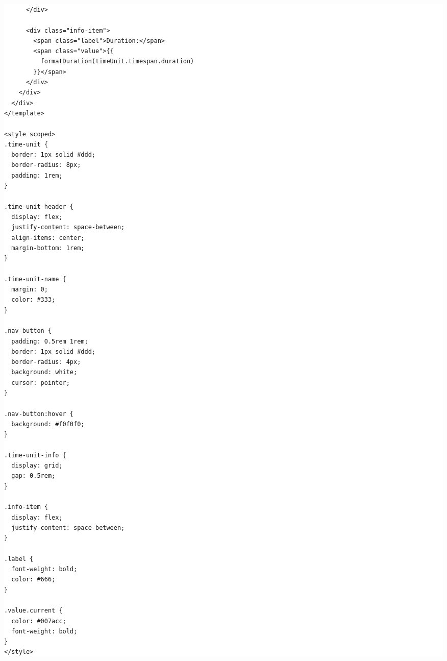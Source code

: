 ```vue
      </div>

      <div class="info-item">
        <span class="label">Duration:</span>
        <span class="value">{{
          formatDuration(timeUnit.timespan.duration)
        }}</span>
      </div>
    </div>
  </div>
</template>

<style scoped>
.time-unit {
  border: 1px solid #ddd;
  border-radius: 8px;
  padding: 1rem;
}

.time-unit-header {
  display: flex;
  justify-content: space-between;
  align-items: center;
  margin-bottom: 1rem;
}

.time-unit-name {
  margin: 0;
  color: #333;
}

.nav-button {
  padding: 0.5rem 1rem;
  border: 1px solid #ddd;
  border-radius: 4px;
  background: white;
  cursor: pointer;
}

.nav-button:hover {
  background: #f0f0f0;
}

.time-unit-info {
  display: grid;
  gap: 0.5rem;
}

.info-item {
  display: flex;
  justify-content: space-between;
}

.label {
  font-weight: bold;
  color: #666;
}

.value.current {
  color: #007acc;
  font-weight: bold;
}
</style>
```